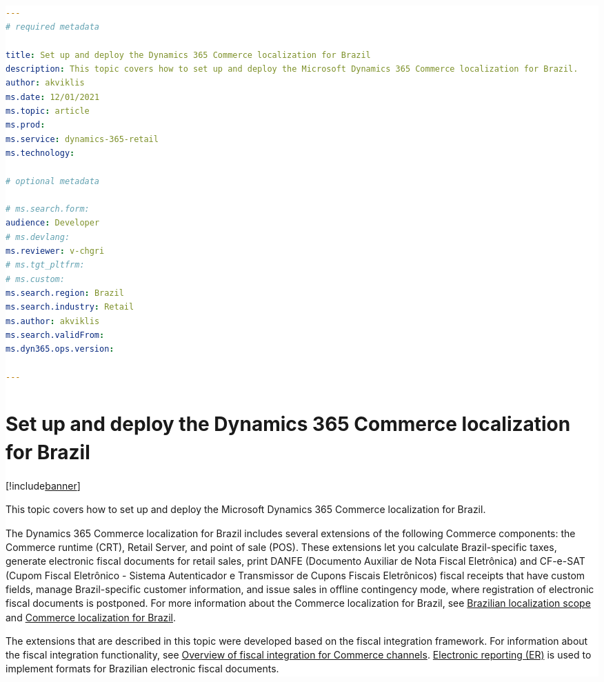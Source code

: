```yaml
---
# required metadata

title: Set up and deploy the Dynamics 365 Commerce localization for Brazil
description: This topic covers how to set up and deploy the Microsoft Dynamics 365 Commerce localization for Brazil.
author: akviklis
ms.date: 12/01/2021
ms.topic: article
ms.prod: 
ms.service: dynamics-365-retail
ms.technology: 

# optional metadata

# ms.search.form:  
audience: Developer
# ms.devlang: 
ms.reviewer: v-chgri
# ms.tgt_pltfrm: 
# ms.custom: 
ms.search.region: Brazil
ms.search.industry: Retail
ms.author: akviklis
ms.search.validFrom: 
ms.dyn365.ops.version: 

---
```

# Set up and deploy the Dynamics 365 Commerce localization for Brazil

[!include[banner](../includes/banner.md)]

This topic covers how to set up and deploy the Microsoft Dynamics 365 Commerce localization for Brazil.

The Dynamics 365 Commerce localization for Brazil includes several extensions of the following Commerce components: the Commerce runtime (CRT), Retail Server, and point of sale (POS). These extensions let you calculate Brazil-specific taxes, generate electronic fiscal documents for retail sales, print DANFE (Documento Auxiliar de Nota Fiscal Eletrônica) and CF-e-SAT (Cupom Fiscal Eletrônico - Sistema Autenticador e Transmissor de Cupons Fiscais Eletrônicos) fiscal receipts that have custom fields, manage Brazil-specific customer information, and issue sales in offline contingency mode, where registration of electronic fiscal documents is postponed. For more information about the Commerce localization for Brazil, see [Brazilian localization scope](../../finance/localizations/latam-bra-scope.md) and [Commerce localization for Brazil](latam-bra-commerce-localization.md).

The extensions that are described in this topic were developed based on the fiscal integration framework. For information about the fiscal integration functionality, see [Overview of fiscal integration for Commerce channels](fiscal-integration-for-retail-channel.md). [Electronic reporting (ER)](../../dev-itpro/analytics/general-electronic-reporting.md) is used to implement formats for Brazilian electronic fiscal documents.
